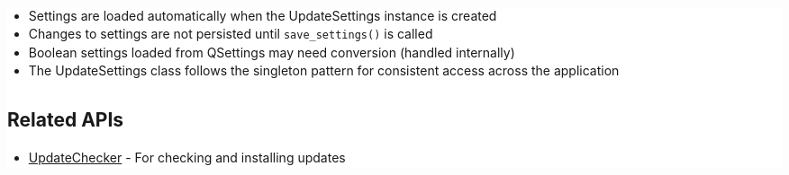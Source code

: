 - Settings are loaded automatically when the UpdateSettings instance is created
- Changes to settings are not persisted until `save_settings()` is called
- Boolean settings loaded from QSettings may need conversion (handled internally)
- The UpdateSettings class follows the singleton pattern for consistent access across the application

## Related APIs

- [UpdateChecker](update_checker.md) - For checking and installing updates 